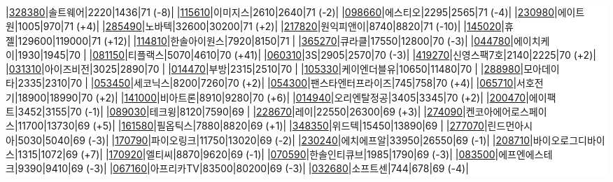 |[328380](https://finance.daum.net/quotes/A328380)|솔트웨어|2220|1436|71 (-8)|
|[115610](https://finance.daum.net/quotes/A115610)|이미지스|2610|2640|71 (-2)|
|[098660](https://finance.daum.net/quotes/A098660)|에스티오|2295|2565|71 (-4)|
|[230980](https://finance.daum.net/quotes/A230980)|에이트원|1005|970|71 (+4)|
|[285490](https://finance.daum.net/quotes/A285490)|노바텍|32600|30200|71 (+2)|
|[217820](https://finance.daum.net/quotes/A217820)|원익피앤이|8740|8820|71 (-10)|
|[145020](https://finance.daum.net/quotes/A145020)|휴젤|129600|119000|71 (+12)|
|[114810](https://finance.daum.net/quotes/A114810)|한솔아이원스|7920|8150|71 |
|[365270](https://finance.daum.net/quotes/A365270)|큐라클|17550|12800|70 (-3)|
|[044780](https://finance.daum.net/quotes/A044780)|에이치케이|1930|1945|70 |
|[081150](https://finance.daum.net/quotes/A081150)|티플랙스|5070|4610|70 (+41)|
|[060310](https://finance.daum.net/quotes/A060310)|3S|2905|2570|70 (-3)|
|[419270](https://finance.daum.net/quotes/A419270)|신영스팩7호|2140|2225|70 (+2)|
|[031310](https://finance.daum.net/quotes/A031310)|아이즈비전|3025|2890|70 |
|[014470](https://finance.daum.net/quotes/A014470)|부방|2315|2510|70 |
|[105330](https://finance.daum.net/quotes/A105330)|케이엔더블유|10650|11480|70 |
|[288980](https://finance.daum.net/quotes/A288980)|모아데이타|2335|2310|70 |
|[053450](https://finance.daum.net/quotes/A053450)|세코닉스|8200|7260|70 (+2)|
|[054300](https://finance.daum.net/quotes/A054300)|팬스타엔터프라이즈|745|758|70 (+4)|
|[065710](https://finance.daum.net/quotes/A065710)|서호전기|18900|18990|70 (+2)|
|[141000](https://finance.daum.net/quotes/A141000)|비아트론|8910|9280|70 (+6)|
|[014940](https://finance.daum.net/quotes/A014940)|오리엔탈정공|3405|3345|70 (+2)|
|[200470](https://finance.daum.net/quotes/A200470)|에이팩트|3452|3155|70 (-1)|
|[089030](https://finance.daum.net/quotes/A089030)|테크윙|8120|7590|69 |
|[228670](https://finance.daum.net/quotes/A228670)|레이|22550|26300|69 (+3)|
|[274090](https://finance.daum.net/quotes/A274090)|켄코아에어로스페이스|11700|13730|69 (+5)|
|[161580](https://finance.daum.net/quotes/A161580)|필옵틱스|7880|8820|69 (+1)|
|[348350](https://finance.daum.net/quotes/A348350)|위드텍|15450|13890|69 |
|[277070](https://finance.daum.net/quotes/A277070)|린드먼아시아|5030|5040|69 (-3)|
|[170790](https://finance.daum.net/quotes/A170790)|파이오링크|11750|13020|69 (-2)|
|[230240](https://finance.daum.net/quotes/A230240)|에치에프알|33950|26550|69 (-1)|
|[208710](https://finance.daum.net/quotes/A208710)|바이오로그디바이스|1315|1072|69 (+7)|
|[170920](https://finance.daum.net/quotes/A170920)|엘티씨|8870|9620|69 (-1)|
|[070590](https://finance.daum.net/quotes/A070590)|한솔인티큐브|1985|1790|69 (-3)|
|[083500](https://finance.daum.net/quotes/A083500)|에프엔에스테크|9390|9410|69 (-3)|
|[067160](https://finance.daum.net/quotes/A067160)|아프리카TV|83500|80200|69 (-3)|
|[032680](https://finance.daum.net/quotes/A032680)|소프트센|744|678|69 (-4)|